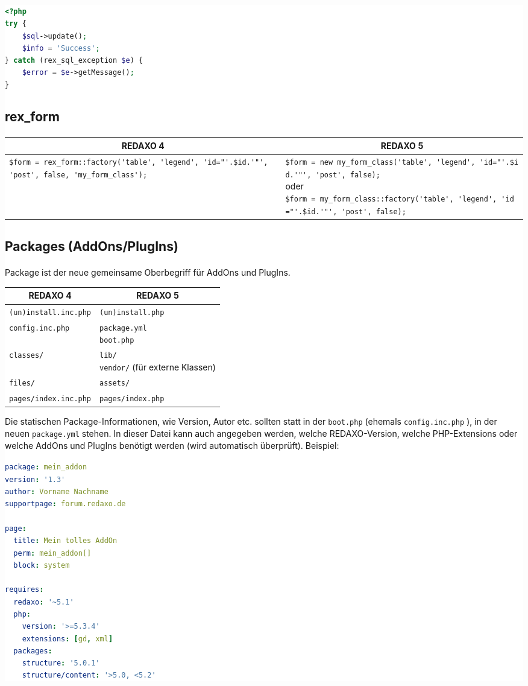 ``` php
<?php
try {
    $sql->update();
    $info = 'Success';
} catch (rex_sql_exception $e) {
    $error = $e->getMessage();
}
```

<a name="rex-form"></a>

## rex_form

| REDAXO 4 | REDAXO 5 |
| ------------- | ------------- |
| `$form = rex_form::factory('table', 'legend', 'id="'.$id.'"', 'post', false, 'my_form_class');` | `$form = new my_form_class('table', 'legend', 'id="'.$id.'"', 'post', false);` <br>oder<br> `$form = my_form_class::factory('table', 'legend', 'id="'.$id.'"', 'post', false);` |

<a name="packages"></a>

## Packages (AddOns/PlugIns)

Package ist der neue gemeinsame Oberbegriff für AddOns und PlugIns.

| REDAXO 4 | REDAXO 5 |
| ------------- | ------------- |
| `(un)install.inc.php` | `(un)install.php` |
| `config.inc.php` | `package.yml` <br> `boot.php` |
| `classes/` | `lib/` <br> `vendor/` (für externe Klassen) |
| `files/` | `assets/` |
| `pages/index.inc.php` | `pages/index.php` |

Die statischen Package-Informationen, wie Version, Autor etc. sollten statt in der `boot.php` (ehemals `config.inc.php` ), in der neuen `package.yml` stehen. In dieser Datei kann auch angegeben werden, welche REDAXO-Version, welche PHP-Extensions oder welche AddOns und PlugIns benötigt werden (wird automatisch überprüft). Beispiel:

``` yaml
package: mein_addon
version: '1.3'
author: Vorname Nachname
supportpage: forum.redaxo.de

page:
  title: Mein tolles AddOn
  perm: mein_addon[]
  block: system

requires:
  redaxo: '~5.1'
  php:
    version: '>=5.3.4'
    extensions: [gd, xml]
  packages:
    structure: '5.0.1'
    structure/content: '>5.0, <5.2'
```

